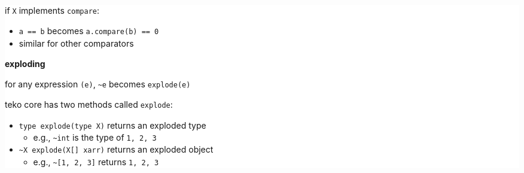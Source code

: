 if `X` implements `compare`:
 * `a == b` becomes `a.compare(b) == 0`
 * similar for other comparators
 
**exploding**

for any expression `(e)`, `~e` becomes `explode(e)`

teko core has two methods called `explode`:
 * `type explode(type X)` returns an exploded type
   * e.g., `~int` is the type of `1, 2, 3`
 * `~X explode(X[] xarr)` returns an exploded object
   * e.g., `~[1, 2, 3]` returns `1, 2, 3`

